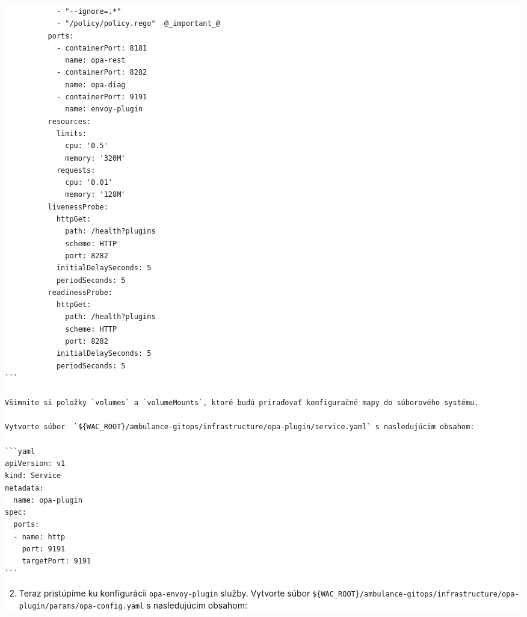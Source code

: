                 - "--ignore=.*"
                - "/policy/policy.rego"  @_important_@
              ports: 
                - containerPort: 8181
                  name: opa-rest
                - containerPort: 8282
                  name: opa-diag
                - containerPort: 9191
                  name: envoy-plugin   
              resources:
                limits:
                  cpu: '0.5'
                  memory: '320M'
                requests:
                  cpu: '0.01'
                  memory: '128M'
              livenessProbe:
                httpGet:
                  path: /health?plugins
                  scheme: HTTP
                  port: 8282
                initialDelaySeconds: 5
                periodSeconds: 5
              readinessProbe:
                httpGet:
                  path: /health?plugins
                  scheme: HTTP
                  port: 8282
                initialDelaySeconds: 5
                periodSeconds: 5  
    ```

    Všimnite si položky `volumes` a `volumeMounts`, ktoré budú priraďovať konfiguračné mapy do súborového systému.

    Vytvorte súbor  `${WAC_ROOT}/ambulance-gitops/infrastructure/opa-plugin/service.yaml` s nasledujúcim obsahom:

    ```yaml
    apiVersion: v1
    kind: Service
    metadata:
      name: opa-plugin
    spec: 
      ports:
      - name: http
        port: 9191
        targetPort: 9191
    ```

2. Teraz pristúpime ku konfigurácii `opa-envoy-plugin` služby. Vytvorte súbor `${WAC_ROOT}/ambulance-gitops/infrastructure/opa-plugin/params/opa-config.yaml` s nasledujúcim obsahom:
